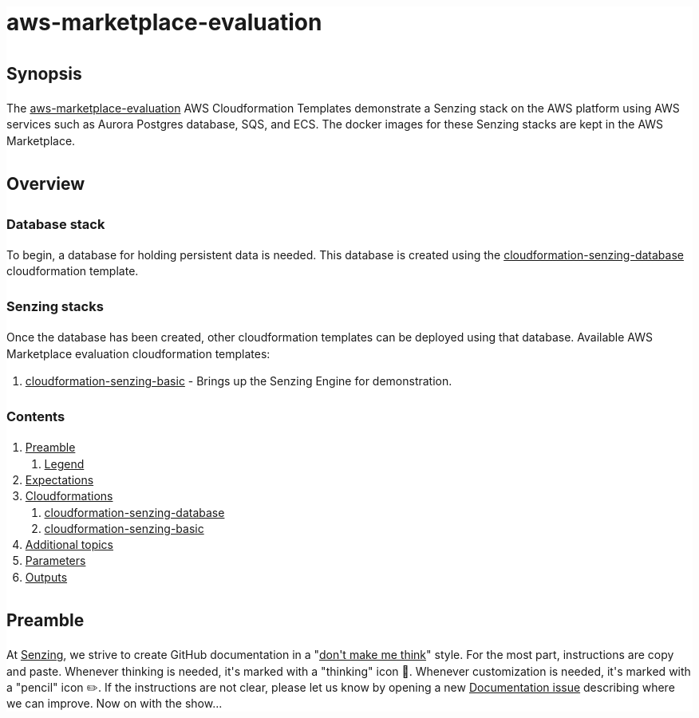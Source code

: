 # aws-marketplace-evaluation

## Synopsis

The
[aws-marketplace-evaluation](https://github.com/Senzing/aws-marketplace-evaluation)
AWS Cloudformation Templates demonstrate a Senzing stack on the AWS platform
using AWS services such as Aurora Postgres database, SQS, and ECS.
The docker images for these Senzing stacks are kept in the AWS Marketplace.

## Overview

### Database stack

To begin, a database for holding persistent data is needed.
This database is created using the
[cloudformation-senzing-database](#cloudformation-senzing-database)
cloudformation template.

### Senzing stacks

Once the database has been created, other cloudformation templates can be deployed
using that database.  Available AWS Marketplace evaluation cloudformation templates:

1. [cloudformation-senzing-basic](#cloudformation-senzing-basic) - Brings up the Senzing Engine for demonstration.

### Contents

1. [Preamble](#preamble)
    1. [Legend](#legend)
1. [Expectations](#expectations)
1. [Cloudformations](#cloudformations)
    1. [cloudformation-senzing-database](#cloudformation-senzing-database)
    1. [cloudformation-senzing-basic](#cloudformation-senzing-basic)
1. [Additional topics](#additional-topics)
1. [Parameters](#parameters)
1. [Outputs](#outputs)

## Preamble

At [Senzing](http://senzing.com),
we strive to create GitHub documentation in a
"[don't make me think](https://github.com/Senzing/knowledge-base/blob/main/WHATIS/dont-make-me-think.md)" style.
For the most part, instructions are copy and paste.
Whenever thinking is needed, it's marked with a "thinking" icon :thinking:.
Whenever customization is needed, it's marked with a "pencil" icon :pencil2:.
If the instructions are not clear, please let us know by opening a new
[Documentation issue](https://github.com/Senzing/aws-marketplace-evaluation/issues/new?template=documentation_request.md)
describing where we can improve.   Now on with the show...
